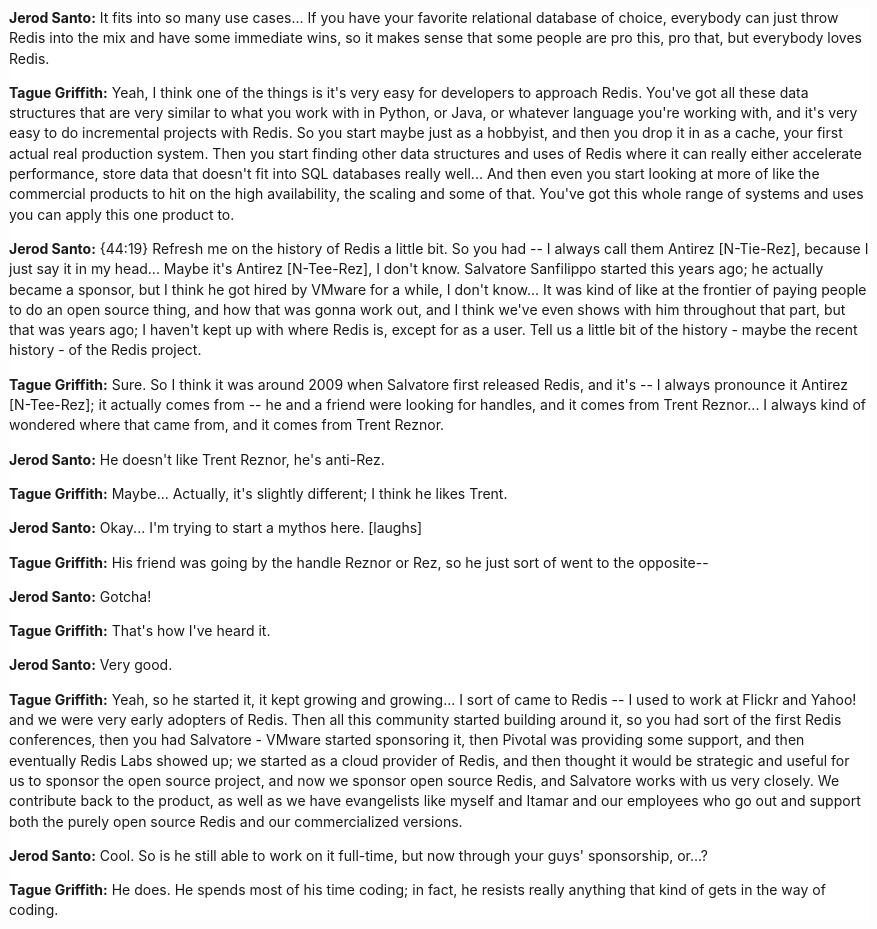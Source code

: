 **Jerod Santo:** It fits into so many use cases... If you have your favorite relational database of choice, everybody can just throw Redis into the mix and have some immediate wins, so it makes sense that some people are pro this, pro that, but everybody loves Redis.

**Tague Griffith:** Yeah, I think one of the things is it's very easy for developers to approach Redis. You've got all these data structures that are very similar to what you work with in Python, or Java, or whatever language you're working with, and it's very easy to do incremental projects with Redis. So you start maybe just as a hobbyist, and then you drop it in as a cache, your first actual real production system. Then you start finding other data structures and uses of Redis where it can really either accelerate performance, store data that doesn't fit into SQL databases really well... And then even you start looking at more of like the commercial products to hit on the high availability, the scaling and some of that. You've got this whole range of systems and uses you can apply this one product to.

**Jerod Santo:** \{44:19\} Refresh me on the history of Redis a little bit. So you had -- I always call them Antirez \[N-Tie-Rez\], because I just say it in my head... Maybe it's Antirez \[N-Tee-Rez\], I don't know. Salvatore Sanfilippo started this years ago; he actually became a sponsor, but I think he got hired by VMware for a while, I don't know... It was kind of like at the frontier of paying people to do an open source thing, and how that was gonna work out, and I think we've even shows with him throughout that part, but that was years ago; I haven't kept up with where Redis is, except for as a user. Tell us a little bit of the history - maybe the recent history - of the Redis project.

**Tague Griffith:** Sure. So I think it was around 2009 when Salvatore first released Redis, and it's -- I always pronounce it Antirez \[N-Tee-Rez\]; it actually comes from -- he and a friend were looking for handles, and it comes from Trent Reznor... I always kind of wondered where that came from, and it comes from Trent Reznor.

**Jerod Santo:** He doesn't like Trent Reznor, he's anti-Rez.

**Tague Griffith:** Maybe... Actually, it's slightly different; I think he likes Trent.

**Jerod Santo:** Okay... I'm trying to start a mythos here. \[laughs\]

**Tague Griffith:** His friend was going by the handle Reznor or Rez, so he just sort of went to the opposite--

**Jerod Santo:** Gotcha!

**Tague Griffith:** That's how I've heard it.

**Jerod Santo:** Very good.

**Tague Griffith:** Yeah, so he started it, it kept growing and growing... I sort of came to Redis -- I used to work at Flickr and Yahoo! and we were very early adopters of Redis. Then all this community started building around it, so you had sort of the first Redis conferences, then you had Salvatore - VMware started sponsoring it, then Pivotal was providing some support, and then eventually Redis Labs showed up; we started as a cloud provider of Redis, and then thought it would be strategic and useful for us to sponsor the open source project, and now we sponsor open source Redis, and Salvatore works with us very closely. We contribute back to the product, as well as we have evangelists like myself and Itamar and our employees who go out and support both the purely open source Redis and our commercialized versions.

**Jerod Santo:** Cool. So is he still able to work on it full-time, but now through your guys' sponsorship, or...?

**Tague Griffith:** He does. He spends most of his time coding; in fact, he resists really anything that kind of gets in the way of coding.
